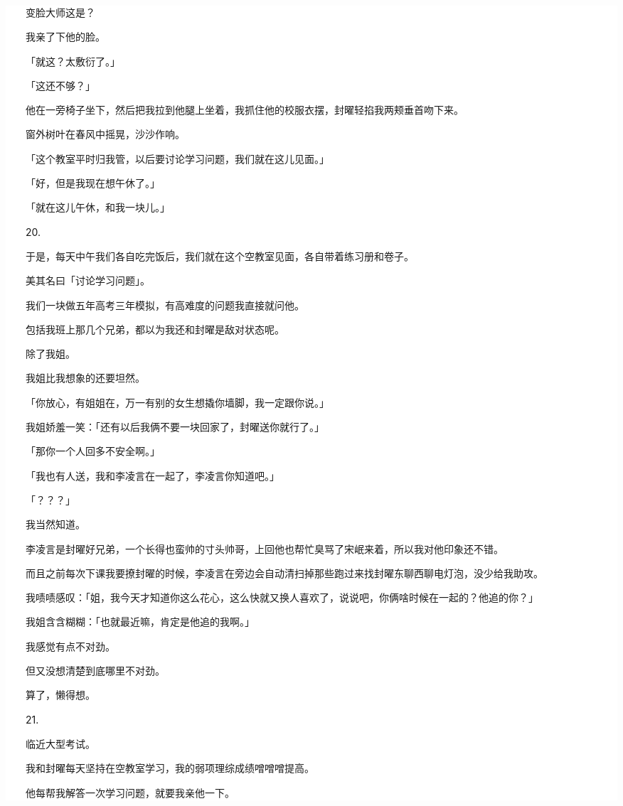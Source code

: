 &emsp;&emsp;变脸大师这是？  
  
&emsp;&emsp;我亲了下他的脸。  
  
&emsp;&emsp;「就这？太敷衍了。」  
  
&emsp;&emsp;「这还不够？」  
  
&emsp;&emsp;他在一旁椅子坐下，然后把我拉到他腿上坐着，我抓住他的校服衣摆，封曜轻掐我两颊垂首吻下来。  
  
&emsp;&emsp;窗外树叶在春风中摇晃，沙沙作响。  
  
&emsp;&emsp;「这个教室平时归我管，以后要讨论学习问题，我们就在这儿见面。」  
  
&emsp;&emsp;「好，但是我现在想午休了。」  
  
&emsp;&emsp;「就在这儿午休，和我一块儿。」  
  
&emsp;&emsp;20.  
  
&emsp;&emsp;于是，每天中午我们各自吃完饭后，我们就在这个空教室见面，各自带着练习册和卷子。  
  
&emsp;&emsp;美其名曰「讨论学习问题」。  
  
&emsp;&emsp;我们一块做五年高考三年模拟，有高难度的问题我直接就问他。  
  
&emsp;&emsp;包括我班上那几个兄弟，都以为我还和封曜是敌对状态呢。  
  
&emsp;&emsp;除了我姐。  
  
&emsp;&emsp;我姐比我想象的还要坦然。  
  
&emsp;&emsp;「你放心，有姐姐在，万一有别的女生想撬你墙脚，我一定跟你说。」  
  
&emsp;&emsp;我姐娇羞一笑：「还有以后我俩不要一块回家了，封曜送你就行了。」  
  
&emsp;&emsp;「那你一个人回多不安全啊。」  
  
&emsp;&emsp;「我也有人送，我和李凌言在一起了，李凌言你知道吧。」  
  
&emsp;&emsp;「？？？」  
  
&emsp;&emsp;我当然知道。  
  
&emsp;&emsp;李凌言是封曜好兄弟，一个长得也蛮帅的寸头帅哥，上回他也帮忙臭骂了宋岷来着，所以我对他印象还不错。  
  
&emsp;&emsp;而且之前每次下课我要撩封曜的时候，李凌言在旁边会自动清扫掉那些跑过来找封曜东聊西聊电灯泡，没少给我助攻。  
  
&emsp;&emsp;我啧啧感叹：「姐，我今天才知道你这么花心，这么快就又换人喜欢了，说说吧，你俩啥时候在一起的？他追的你？」  
  
&emsp;&emsp;我姐含含糊糊：「也就最近嘛，肯定是他追的我啊。」  
  
&emsp;&emsp;我感觉有点不对劲。  
  
&emsp;&emsp;但又没想清楚到底哪里不对劲。  
  
&emsp;&emsp;算了，懒得想。  
  
&emsp;&emsp;21.  
  
&emsp;&emsp;临近大型考试。  
  
&emsp;&emsp;我和封曜每天坚持在空教室学习，我的弱项理综成绩噌噌噌提高。  
  
&emsp;&emsp;他每帮我解答一次学习问题，就要我亲他一下。  
  